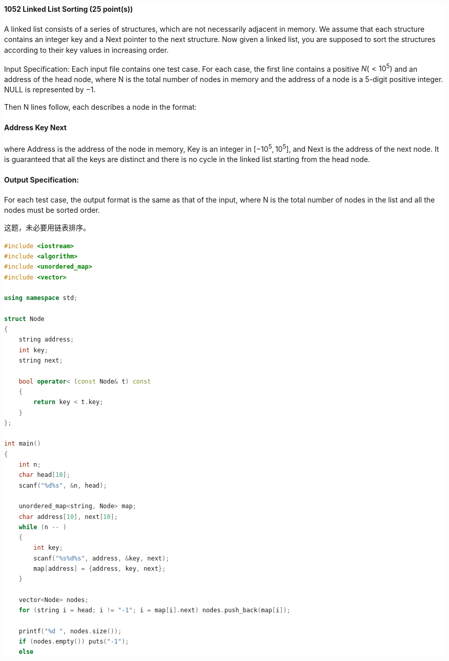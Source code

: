 #### 1052 Linked List Sorting (25 point(s))
A linked list consists of a series of structures, which are not necessarily adjacent in memory. We assume that each structure contains an integer key and a Next pointer to the next structure. Now given a linked list, you are supposed to sort the structures according to their key values in increasing order.

Input Specification:
Each input file contains one test case. For each case, the first line contains a positive $N (<10^5)$ and an address of the head node, where N is the total number of nodes in memory and the address of a node is a 5-digit positive integer. NULL is represented by −1.

Then N lines follow, each describes a node in the format:

#### Address Key Next
where Address is the address of the node in memory, Key is an integer in $[−10^5,10^5]$, and Next is the address of the next node. It is guaranteed that all the keys are distinct and there is no cycle in the linked list starting from the head node.

#### Output Specification:
For each test case, the output format is the same as that of the input, where N is the total number of nodes in the list and all the nodes must be sorted order.

这题，未必要用链表排序。

```cpp
#include <iostream>
#include <algorithm>
#include <unordered_map>
#include <vector>

using namespace std;

struct Node
{
    string address;
    int key;
    string next;

    bool operator< (const Node& t) const
    {
        return key < t.key;
    }
};

int main()
{
    int n;
    char head[10];
    scanf("%d%s", &n, head);

    unordered_map<string, Node> map;
    char address[10], next[10];
    while (n -- )
    {
        int key;
        scanf("%s%d%s", address, &key, next);
        map[address] = {address, key, next};
    }

    vector<Node> nodes;
    for (string i = head; i != "-1"; i = map[i].next) nodes.push_back(map[i]);

    printf("%d ", nodes.size());
    if (nodes.empty()) puts("-1");
    else
```